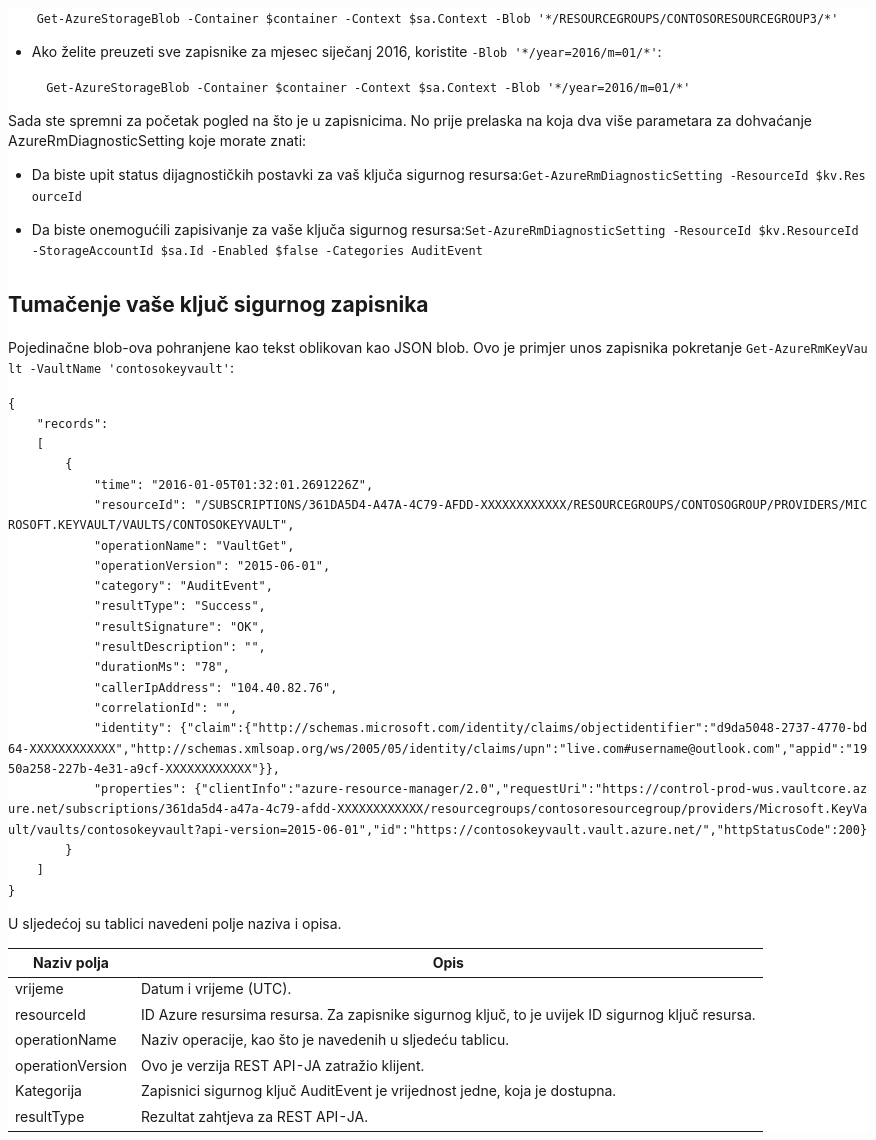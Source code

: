         Get-AzureStorageBlob -Container $container -Context $sa.Context -Blob '*/RESOURCEGROUPS/CONTOSORESOURCEGROUP3/*'

- Ako želite preuzeti sve zapisnike za mjesec siječanj 2016, koristite `-Blob '*/year=2016/m=01/*'`:

        Get-AzureStorageBlob -Container $container -Context $sa.Context -Blob '*/year=2016/m=01/*'

Sada ste spremni za početak pogled na što je u zapisnicima. No prije prelaska na koja dva više parametara za dohvaćanje AzureRmDiagnosticSetting koje morate znati:

- Da biste upit status dijagnostičkih postavki za vaš ključa sigurnog resursa:`Get-AzureRmDiagnosticSetting -ResourceId $kv.ResourceId`

- Da biste onemogućili zapisivanje za vaše ključa sigurnog resursa:`Set-AzureRmDiagnosticSetting -ResourceId $kv.ResourceId -StorageAccountId $sa.Id -Enabled $false -Categories AuditEvent`


## <a id="interpret"></a>Tumačenje vaše ključ sigurnog zapisnika ##

Pojedinačne blob-ova pohranjene kao tekst oblikovan kao JSON blob. Ovo je primjer unos zapisnika pokretanje `Get-AzureRmKeyVault -VaultName 'contosokeyvault'`:

    {
        "records":
        [
            {
                "time": "2016-01-05T01:32:01.2691226Z",
                "resourceId": "/SUBSCRIPTIONS/361DA5D4-A47A-4C79-AFDD-XXXXXXXXXXXX/RESOURCEGROUPS/CONTOSOGROUP/PROVIDERS/MICROSOFT.KEYVAULT/VAULTS/CONTOSOKEYVAULT",
                "operationName": "VaultGet",
                "operationVersion": "2015-06-01",
                "category": "AuditEvent",
                "resultType": "Success",
                "resultSignature": "OK",
                "resultDescription": "",
                "durationMs": "78",
                "callerIpAddress": "104.40.82.76",
                "correlationId": "",
                "identity": {"claim":{"http://schemas.microsoft.com/identity/claims/objectidentifier":"d9da5048-2737-4770-bd64-XXXXXXXXXXXX","http://schemas.xmlsoap.org/ws/2005/05/identity/claims/upn":"live.com#username@outlook.com","appid":"1950a258-227b-4e31-a9cf-XXXXXXXXXXXX"}},
                "properties": {"clientInfo":"azure-resource-manager/2.0","requestUri":"https://control-prod-wus.vaultcore.azure.net/subscriptions/361da5d4-a47a-4c79-afdd-XXXXXXXXXXXX/resourcegroups/contosoresourcegroup/providers/Microsoft.KeyVault/vaults/contosokeyvault?api-version=2015-06-01","id":"https://contosokeyvault.vault.azure.net/","httpStatusCode":200}
            }
        ]
    }


U sljedećoj su tablici navedeni polje naziva i opisa.


| Naziv polja        | Opis |
| ------------- |-------------|
| vrijeme      | Datum i vrijeme (UTC).|
| resourceId      | ID Azure resursima resursa. Za zapisnike sigurnog ključ, to je uvijek ID sigurnog ključ resursa.|
| operationName      | Naziv operacije, kao što je navedenih u sljedeću tablicu.|
| operationVersion      | Ovo je verzija REST API-JA zatražio klijent.|
| Kategorija      | Zapisnici sigurnog ključ AuditEvent je vrijednost jedne, koja je dostupna.|
| resultType      | Rezultat zahtjeva za REST API-JA.|